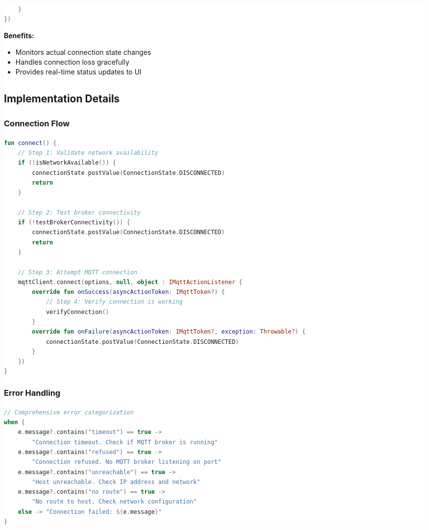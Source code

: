 ```kotlin
    }
})
```

**Benefits:**
- Monitors actual connection state changes
- Handles connection loss gracefully
- Provides real-time status updates to UI

## Implementation Details

### **Connection Flow**
```kotlin
fun connect() {
    // Step 1: Validate network availability
    if (!isNetworkAvailable()) {
        connectionState.postValue(ConnectionState.DISCONNECTED)
        return
    }
    
    // Step 2: Test broker connectivity
    if (!testBrokerConnectivity()) {
        connectionState.postValue(ConnectionState.DISCONNECTED)
        return
    }
    
    // Step 3: Attempt MQTT connection
    mqttClient.connect(options, null, object : IMqttActionListener {
        override fun onSuccess(asyncActionToken: IMqttToken?) {
            // Step 4: Verify connection is working
            verifyConnection()
        }
        override fun onFailure(asyncActionToken: IMqttToken?, exception: Throwable?) {
            connectionState.postValue(ConnectionState.DISCONNECTED)
        }
    })
}
```

### **Error Handling**
```kotlin
// Comprehensive error categorization
when {
    e.message?.contains("timeout") == true -> 
        "Connection timeout. Check if MQTT broker is running"
    e.message?.contains("refused") == true -> 
        "Connection refused. No MQTT broker listening on port"
    e.message?.contains("unreachable") == true -> 
        "Host unreachable. Check IP address and network"
    e.message?.contains("no route") == true -> 
        "No route to host. Check network configuration"
    else -> "Connection failed: ${e.message}"
}
```
